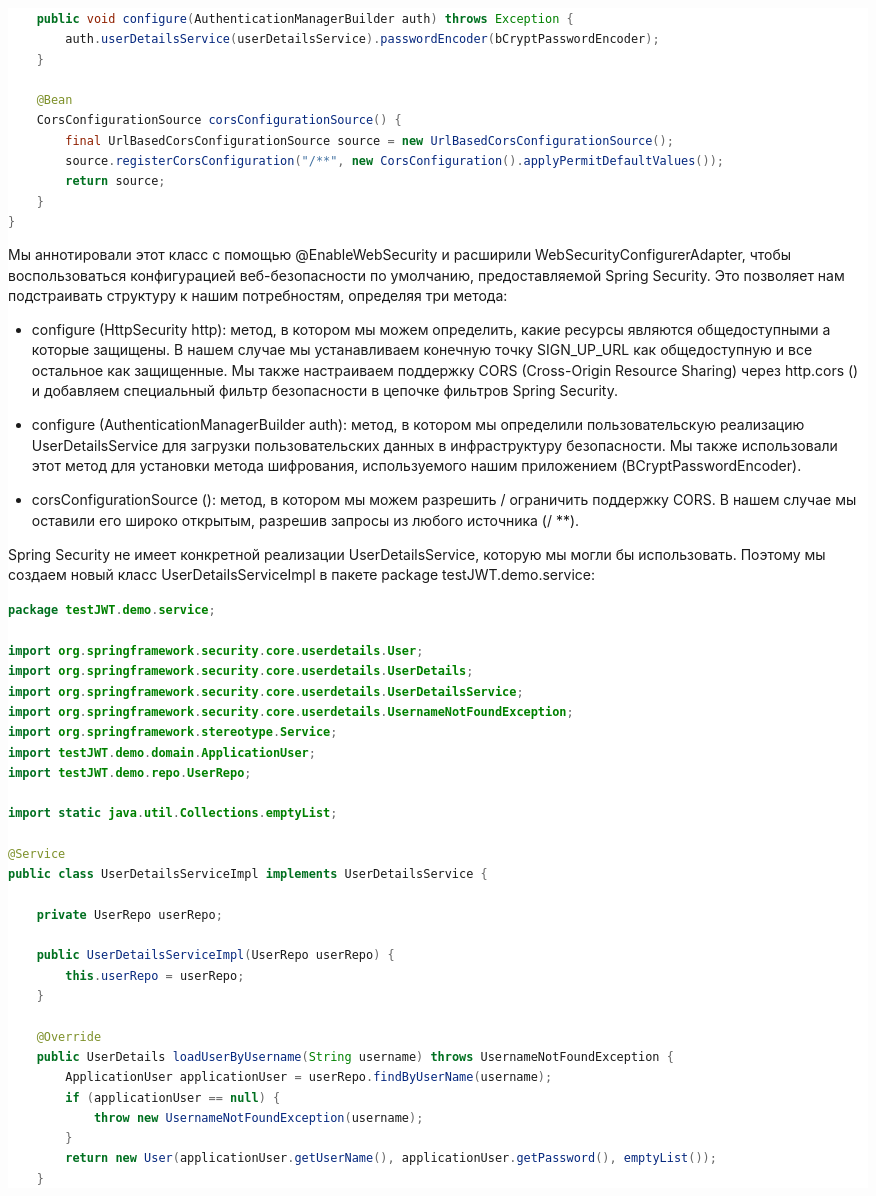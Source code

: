 ```java
    public void configure(AuthenticationManagerBuilder auth) throws Exception {
        auth.userDetailsService(userDetailsService).passwordEncoder(bCryptPasswordEncoder);
    }

    @Bean
    CorsConfigurationSource corsConfigurationSource() {
        final UrlBasedCorsConfigurationSource source = new UrlBasedCorsConfigurationSource();
        source.registerCorsConfiguration("/**", new CorsConfiguration().applyPermitDefaultValues());
        return source;
    }
}

```

Мы аннотировали этот класс с помощью @EnableWebSecurity и расширили WebSecurityConfigurerAdapter, чтобы воспользоваться конфигурацией веб-безопасности по умолчанию, предоставляемой Spring Security. Это позволяет нам подстраивать структуру к нашим потребностям, определяя три метода:

- configure (HttpSecurity http): метод, в котором мы можем определить, какие ресурсы являются общедоступными а которые защищены. В нашем случае мы устанавливаем конечную точку SIGN_UP_URL как общедоступную и все остальное как защищенные. Мы также настраиваем поддержку CORS (Cross-Origin Resource Sharing) через http.cors () и добавляем специальный фильтр безопасности в цепочке фильтров Spring Security.

- configure (AuthenticationManagerBuilder auth): метод, в котором мы определили пользовательскую реализацию UserDetailsService для загрузки пользовательских данных в инфраструктуру безопасности. Мы также использовали этот метод для установки метода шифрования, используемого нашим приложением (BCryptPasswordEncoder).

- corsConfigurationSource (): метод, в котором мы можем разрешить / ограничить поддержку CORS. В нашем случае мы оставили его широко открытым, разрешив запросы из любого источника (/ **).

Spring Security не имеет конкретной реализации UserDetailsService, которую мы могли бы использовать. Поэтому мы создаем новый класс UserDetailsServiceImpl в пакете package testJWT.demo.service:

```java
package testJWT.demo.service;

import org.springframework.security.core.userdetails.User;
import org.springframework.security.core.userdetails.UserDetails;
import org.springframework.security.core.userdetails.UserDetailsService;
import org.springframework.security.core.userdetails.UsernameNotFoundException;
import org.springframework.stereotype.Service;
import testJWT.demo.domain.ApplicationUser;
import testJWT.demo.repo.UserRepo;

import static java.util.Collections.emptyList;

@Service
public class UserDetailsServiceImpl implements UserDetailsService {

    private UserRepo userRepo;

    public UserDetailsServiceImpl(UserRepo userRepo) {
        this.userRepo = userRepo;
    }

    @Override
    public UserDetails loadUserByUsername(String username) throws UsernameNotFoundException {
        ApplicationUser applicationUser = userRepo.findByUserName(username);
        if (applicationUser == null) {
            throw new UsernameNotFoundException(username);
        }
        return new User(applicationUser.getUserName(), applicationUser.getPassword(), emptyList());
    }
```
